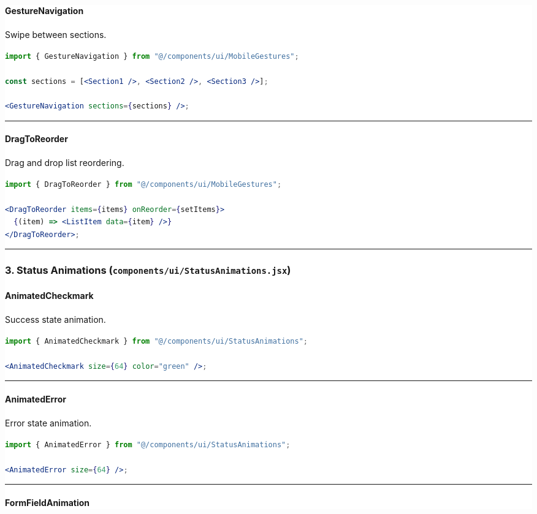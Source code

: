 
#### GestureNavigation

Swipe between sections.

```jsx
import { GestureNavigation } from "@/components/ui/MobileGestures";

const sections = [<Section1 />, <Section2 />, <Section3 />];

<GestureNavigation sections={sections} />;
```

---

#### DragToReorder

Drag and drop list reordering.

```jsx
import { DragToReorder } from "@/components/ui/MobileGestures";

<DragToReorder items={items} onReorder={setItems}>
  {(item) => <ListItem data={item} />}
</DragToReorder>;
```

---

### 3. Status Animations (`components/ui/StatusAnimations.jsx`)

#### AnimatedCheckmark

Success state animation.

```jsx
import { AnimatedCheckmark } from "@/components/ui/StatusAnimations";

<AnimatedCheckmark size={64} color="green" />;
```

---

#### AnimatedError

Error state animation.

```jsx
import { AnimatedError } from "@/components/ui/StatusAnimations";

<AnimatedError size={64} />;
```

---

#### FormFieldAnimation
